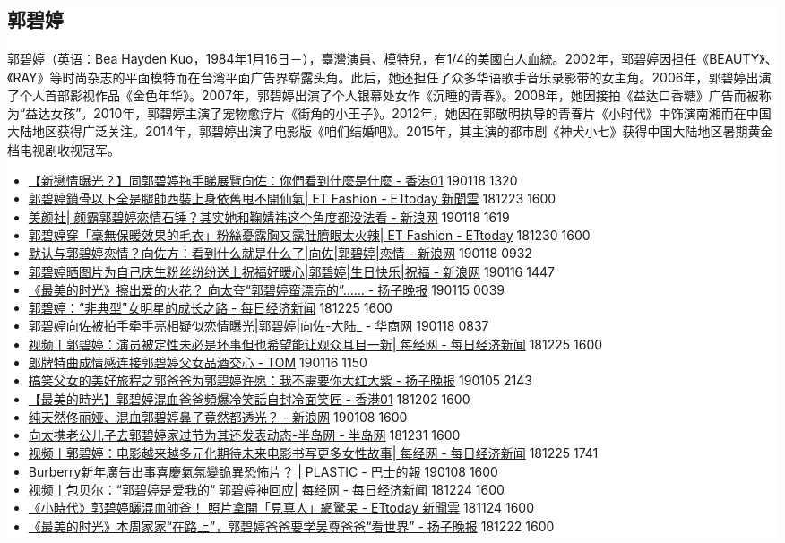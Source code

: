 ## 郭碧婷

郭碧婷（英语：Bea Hayden Kuo，1984年1月16日－），臺灣演員、模特兒，有1/4的美國白人血統。2002年，郭碧婷因担任《BEAUTY》、《RAY》等时尚杂志的平面模特而在台湾平面广告界崭露头角。此后，她还担任了众多华语歌手音乐录影带的女主角。2006年，郭碧婷出演了个人首部影视作品《金色年华》。2007年，郭碧婷出演了个人银幕处女作《沉睡的青春》。2008年，她因接拍《益达口香糖》广告而被称为“益达女孩”。2010年，郭碧婷主演了宠物愈疗片《街角的小王子》。2012年，她因在郭敬明执导的青春片《小时代》中饰演南湘而在中国大陆地区获得广泛关注。2014年，郭碧婷出演了电影版《咱们结婚吧》。2015年，其主演的都市剧《神犬小七》获得中国大陆地区暑期黄金档电视剧收视冠军。
- [【新戀情曝光？】同郭碧婷拖手睇展覽向佐：你們看到什麼是什麼 - 香港01](https://www.hk01.com/%E5%8D%B3%E6%99%82%E5%A8%9B%E6%A8%82/284510/%E6%96%B0%E6%88%80%E6%83%85%E6%9B%9D%E5%85%89-%E5%90%8C%E9%83%AD%E7%A2%A7%E5%A9%B7%E6%8B%96%E6%89%8B%E7%9D%87%E5%B1%95%E8%A6%BD-%E5%90%91%E4%BD%90-%E4%BD%A0%E5%80%91%E7%9C%8B%E5%88%B0%E4%BB%80%E9%BA%BC%E6%98%AF%E4%BB%80%E9%BA%BC "【新戀情曝光？】同郭碧婷拖手睇展覽向佐：你們看到什麼是什麼 - 香港01") 190118 1320
- [郭碧婷鎖骨以下全是腿帥西裝上身依舊甩不開仙氣| ET Fashion - ETtoday 新聞雲](https://fashion.ettoday.net/news/1335857/%E6%9C%80%E6%96%B0 "郭碧婷鎖骨以下全是腿帥西裝上身依舊甩不開仙氣| ET Fashion - ETtoday 新聞雲") 181223 1600
- [美颜社| 颜霸郭碧婷恋情石锤？其实她和鞠婧祎这个角度都没法看 - 新浪网](http://fashion.sina.com.cn/b/sk/2019-01-18/1619/doc-ihrfqziz8895213.shtml "美颜社| 颜霸郭碧婷恋情石锤？其实她和鞠婧祎这个角度都没法看 - 新浪网") 190118 1619
- [郭碧婷穿「毫無保暖效果的毛衣」粉絲憂露胸又露肚臍眼太火辣| ET Fashion - ETtoday](https://fashion.ettoday.net/news/1341317 "郭碧婷穿「毫無保暖效果的毛衣」粉絲憂露胸又露肚臍眼太火辣| ET Fashion - ETtoday") 181230 1600
- [默认与郭碧婷恋情？向佐方：看到什么就是什么了|向佐|郭碧婷|恋情 - 新浪网](http://ent.sina.com.cn/s/m/2019-01-18/doc-ihrfqziz8760326.shtml "默认与郭碧婷恋情？向佐方：看到什么就是什么了|向佐|郭碧婷|恋情 - 新浪网") 190118 0932
- [郭碧婷晒图片为自己庆生粉丝纷纷送上祝福好暖心|郭碧婷|生日快乐|祝福 - 新浪网](http://ent.sina.com.cn/s/h/2019-01-16/doc-ihqhqcis6696823.shtml "郭碧婷晒图片为自己庆生粉丝纷纷送上祝福好暖心|郭碧婷|生日快乐|祝福 - 新浪网") 190116 1447
- [《最美的时光》擦出爱的火花？ 向太夸“郭碧婷蛮漂亮的”…… - 扬子晚报](http://www.yangtse.com/app/ent/2019-01-15/662325.html "《最美的时光》擦出爱的火花？ 向太夸“郭碧婷蛮漂亮的”…… - 扬子晚报") 190115 0039
- [郭碧婷：“非典型”女明星的成长之路 - 每日经济新闻](https://m.nbd.com.cn/articles/2018-12-25/1285208.html "郭碧婷：“非典型”女明星的成长之路 - 每日经济新闻") 181225 1600
- [郭碧婷向佐被拍手牵手亮相疑似恋情曝光|郭碧婷|向佐-大陆_ - 华商网](http://fun.hsw.cn/system/2019/0118/133674.shtml "郭碧婷向佐被拍手牵手亮相疑似恋情曝光|郭碧婷|向佐-大陆_ - 华商网") 190118 0837
- [视频丨郭碧婷：演员被定性未必是坏事但也希望能让观众耳目一新| 每经网 - 每日经济新闻](http://www.nbd.com.cn/articles/2018-12-25/1285275.html "视频丨郭碧婷：演员被定性未必是坏事但也希望能让观众耳目一新| 每经网 - 每日经济新闻") 181225 1600
- [郎牌特曲成情感连接郭碧婷父女品酒交心 - TOM](http://news.tom.com/201901/4390429233.html "郎牌特曲成情感连接郭碧婷父女品酒交心 - TOM") 190116 1150
- [搞笑父女的美好旅程之郭爸爸为郭碧婷许愿：我不需要你大红大紫 - 扬子晚报](http://www.yangtse.com/app/ent/2019-01-05/659249.html "搞笑父女的美好旅程之郭爸爸为郭碧婷许愿：我不需要你大红大紫 - 扬子晚报") 190105 2143
- [【最美的時光】郭碧婷混血爸爸頻爆冷笑話自封冷面笑匠 - 香港01](https://www.hk01.com/%E5%8D%B3%E6%99%82%E5%A8%9B%E6%A8%82/265956/%E6%9C%80%E7%BE%8E%E7%9A%84%E6%99%82%E5%85%89-%E9%83%AD%E7%A2%A7%E5%A9%B7%E6%B7%B7%E8%A1%80%E7%88%B8%E7%88%B8%E9%A0%BB%E7%88%86%E5%86%B7%E7%AC%91%E8%A9%B1-%E8%87%AA%E5%B0%81%E5%86%B7%E9%9D%A2%E7%AC%91%E5%8C%A0 "【最美的時光】郭碧婷混血爸爸頻爆冷笑話自封冷面笑匠 - 香港01") 181202 1600
- [纯天然佟丽娅、混血郭碧婷鼻子竟然都透光？ - 新浪网](http://eladies.sina.com.cn/wzx/star/2019-01-08/0632/doc-ihqhqcis3569494.shtml "纯天然佟丽娅、混血郭碧婷鼻子竟然都透光？ - 新浪网") 190108 1600
- [向太携老公儿子去郭碧婷家过节为其还发表动态-半岛网 - 半岛网](http://news.bandao.cn/a/165370.html "向太携老公儿子去郭碧婷家过节为其还发表动态-半岛网 - 半岛网") 181231 1600
- [视频丨郭碧婷：电影越来越多元化期待未来电影书写更多女性故事| 每经网 - 每日经济新闻](http://www.nbd.com.cn/articles/2018-12-25/1285270.html "视频丨郭碧婷：电影越来越多元化期待未来电影书写更多女性故事| 每经网 - 每日经济新闻") 181225 1741
- [Burberry新年廣告出事喜慶氣氛變詭異恐怖片？ | PLASTIC - 巴士的報](https://www.bastillepost.com/hongkong/9-Plastic/3824234-burberry%E6%96%B0%E5%B9%B4%E5%BB%A3%E5%91%8A%E5%87%BA%E4%BA%8B-%E5%96%9C%E6%85%B6%E6%B0%A3%E6%B0%9B%E8%AE%8A%E8%A9%AD%E7%95%B0%E6%81%90%E6%80%96%E7%89%87%EF%BC%9F/ "Burberry新年廣告出事喜慶氣氛變詭異恐怖片？ | PLASTIC - 巴士的報") 190108 1600
- [视频丨包贝尔：“郭碧婷是爱我的“ 郭碧婷神回应| 每经网 - 每日经济新闻](http://www.nbd.com.cn/articles/2018-12-24/1284919.html "视频丨包贝尔：“郭碧婷是爱我的“ 郭碧婷神回应| 每经网 - 每日经济新闻") 181224 1600
- [《小時代》郭碧婷曬混血帥爸！ 照片拿開「見真人」網驚呆 - ETtoday 新聞雲](https://www.ettoday.net/news/20181124/1314958.htm "《小時代》郭碧婷曬混血帥爸！ 照片拿開「見真人」網驚呆 - ETtoday 新聞雲") 181124 1600
- [《最美的时光》本周家家“在路上”，郭碧婷爸爸要学吴尊爸爸“看世界” - 扬子晚报](http://www.yangtse.com/app/ent/2018-12-22/654256.html "《最美的时光》本周家家“在路上”，郭碧婷爸爸要学吴尊爸爸“看世界” - 扬子晚报") 181222 1600
